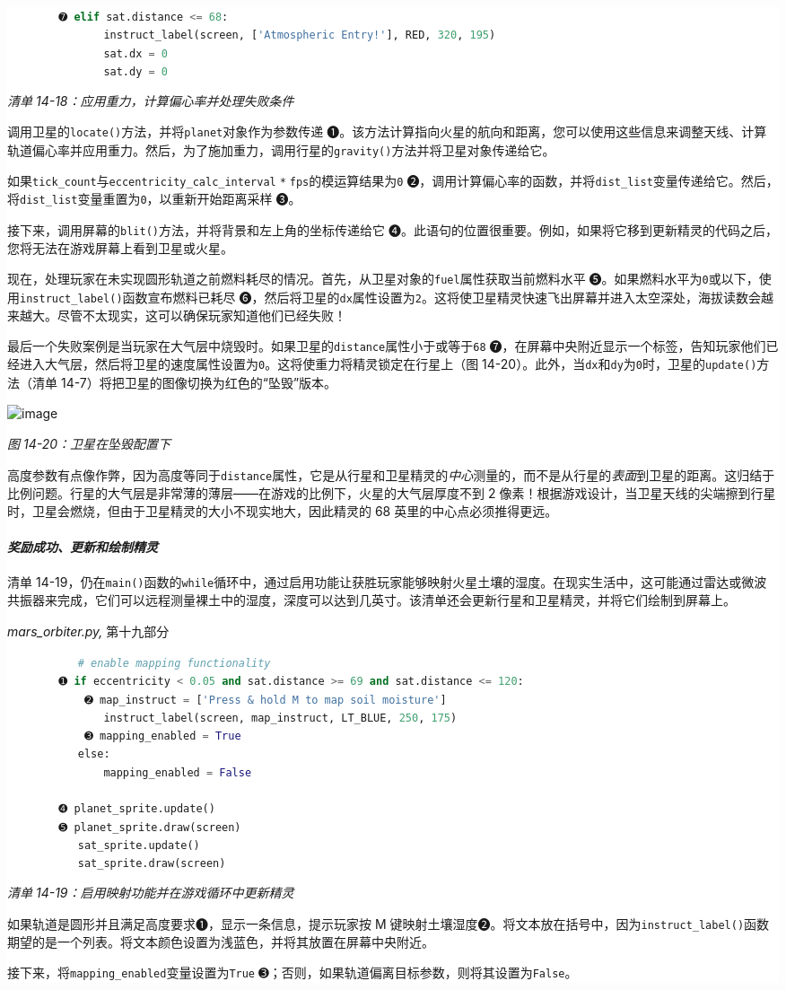 ```py
        ➐ elif sat.distance <= 68:
               instruct_label(screen, ['Atmospheric Entry!'], RED, 320, 195)
               sat.dx = 0
               sat.dy = 0
```

*清单 14-18：应用重力，计算偏心率并处理失败条件*

调用卫星的`locate()`方法，并将`planet`对象作为参数传递 ➊。该方法计算指向火星的航向和距离，您可以使用这些信息来调整天线、计算轨道偏心率并应用重力。然后，为了施加重力，调用行星的`gravity()`方法并将卫星对象传递给它。

如果`tick_count`与`eccentricity_calc_interval` `*` `fps`的模运算结果为`0` ➋，调用计算偏心率的函数，并将`dist_list`变量传递给它。然后，将`dist_list`变量重置为`0`，以重新开始距离采样 ➌。

接下来，调用屏幕的`blit()`方法，并将背景和左上角的坐标传递给它 ➍。此语句的位置很重要。例如，如果将它移到更新精灵的代码之后，您将无法在游戏屏幕上看到卫星或火星。

现在，处理玩家在未实现圆形轨道之前燃料耗尽的情况。首先，从卫星对象的`fuel`属性获取当前燃料水平 ➎。如果燃料水平为`0`或以下，使用`instruct_label()`函数宣布燃料已耗尽 ➏，然后将卫星的`dx`属性设置为`2`。这将使卫星精灵快速飞出屏幕并进入太空深处，海拔读数会越来越大。尽管不太现实，这可以确保玩家知道他们已经失败！

最后一个失败案例是当玩家在大气层中烧毁时。如果卫星的`distance`属性小于或等于`68` ➐，在屏幕中央附近显示一个标签，告知玩家他们已经进入大气层，然后将卫星的速度属性设置为`0`。这将使重力将精灵锁定在行星上（图 14-20）。此外，当`dx`和`dy`为`0`时，卫星的`update()`方法（清单 14-7）将把卫星的图像切换为红色的“坠毁”版本。

![image](img/f0317-01.jpg)

*图 14-20：卫星在坠毁配置下*

高度参数有点像作弊，因为高度等同于`distance`属性，它是从行星和卫星精灵的*中心*测量的，而不是从行星的*表面*到卫星的距离。这归结于比例问题。行星的大气层是非常薄的薄层——在游戏的比例下，火星的大气层厚度不到 2 像素！根据游戏设计，当卫星天线的尖端擦到行星时，卫星会燃烧，但由于卫星精灵的大小不现实地大，因此精灵的 68 英里的中心点必须推得更远。

#### ***奖励成功、更新和绘制精灵***

清单 14-19，仍在`main()`函数的`while`循环中，通过启用功能让获胜玩家能够映射火星土壤的湿度。在现实生活中，这可能通过雷达或微波共振器来完成，它们可以远程测量裸土中的湿度，深度可以达到几英寸。该清单还会更新行星和卫星精灵，并将它们绘制到屏幕上。

*mars_orbiter.py,* 第十九部分

```py
           # enable mapping functionality
        ➊ if eccentricity < 0.05 and sat.distance >= 69 and sat.distance <= 120:
            ➋ map_instruct = ['Press & hold M to map soil moisture']
               instruct_label(screen, map_instruct, LT_BLUE, 250, 175)
            ➌ mapping_enabled = True
           else:
               mapping_enabled = False

        ➍ planet_sprite.update()
        ➎ planet_sprite.draw(screen)
           sat_sprite.update()
           sat_sprite.draw(screen)
```

*清单 14-19：启用映射功能并在游戏循环中更新精灵*

如果轨道是圆形并且满足高度要求➊，显示一条信息，提示玩家按 M 键映射土壤湿度➋。将文本放在括号中，因为`instruct_label()`函数期望的是一个列表。将文本颜色设置为浅蓝色，并将其放置在屏幕中央附近。

接下来，将`mapping_enabled`变量设置为`True` ➌；否则，如果轨道偏离目标参数，则将其设置为`False`。
